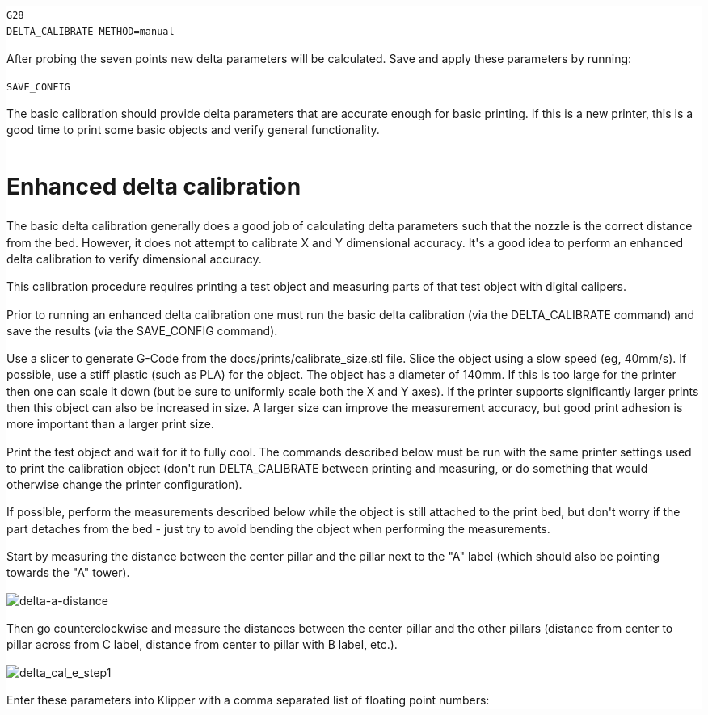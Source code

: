 ```
G28
DELTA_CALIBRATE METHOD=manual
```

After probing the seven points new delta parameters will be calculated. Save and apply these parameters by running:

```
SAVE_CONFIG
```

The basic calibration should provide delta parameters that are accurate enough for basic printing. If this is a new printer, this is a good time to print some basic objects and verify general functionality.

# Enhanced delta calibration

The basic delta calibration generally does a good job of calculating delta parameters such that the nozzle is the correct distance from the bed. However, it does not attempt to calibrate X and Y dimensional accuracy. It's a good idea to perform an enhanced delta calibration to verify dimensional accuracy.

This calibration procedure requires printing a test object and measuring parts of that test object with digital calipers.

Prior to running an enhanced delta calibration one must run the basic delta calibration (via the DELTA_CALIBRATE command) and save the results (via the SAVE_CONFIG command).

Use a slicer to generate G-Code from the [docs/prints/calibrate_size.stl](prints/calibrate_size.stl) file. Slice the object using a slow speed (eg, 40mm/s). If possible, use a stiff plastic (such as PLA) for the object. The object has a diameter of 140mm. If this is too large for the printer then one can scale it down (but be sure to uniformly scale both the X and Y axes). If the printer supports significantly larger prints then this object can also be increased in size. A larger size can improve the measurement accuracy, but good print adhesion is more important than a larger print size.

Print the test object and wait for it to fully cool. The commands described below must be run with the same printer settings used to print the calibration object (don't run DELTA_CALIBRATE between printing and measuring, or do something that would otherwise change the printer configuration).

If possible, perform the measurements described below while the object is still attached to the print bed, but don't worry if the part detaches from the bed - just try to avoid bending the object when performing the measurements.

Start by measuring the distance between the center pillar and the pillar next to the "A" label (which should also be pointing towards the "A" tower).

![delta-a-distance](img/delta-a-distance.jpg)

Then go counterclockwise and measure the distances between the center pillar and the other pillars (distance from center to pillar across from C label, distance from center to pillar with B label, etc.).

![delta_cal_e_step1](img/delta_cal_e_step1.png)

Enter these parameters into Klipper with a comma separated list of floating point numbers:
